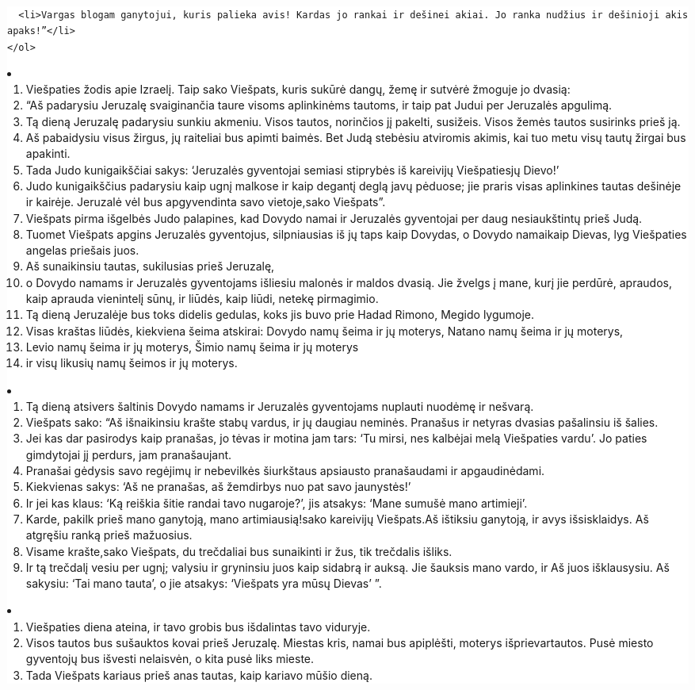       <li>Vargas blogam ganytojui, kuris palieka avis! Kardas jo rankai ir dešinei akiai. Jo ranka nudžius ir dešinioji akis apaks!”</li>
    </ol>
  </li>
  <li>
    <ol>
      <li>Viešpaties žodis apie Izraelį. Taip sako Viešpats, kuris sukūrė dangų, žemę ir sutvėrė žmoguje jo dvasią:</li>
      <li>“Aš padarysiu Jeruzalę svaiginančia taure visoms aplinkinėms tautoms, ir taip pat Judui per Jeruzalės apgulimą.</li>
      <li>Tą dieną Jeruzalę padarysiu sunkiu akmeniu. Visos tautos, norinčios jį pakelti, susižeis. Visos žemės tautos susirinks prieš ją.</li>
      <li>Aš pabaidysiu visus žirgus, jų raiteliai bus apimti baimės. Bet Judą stebėsiu atviromis akimis, kai tuo metu visų tautų žirgai bus apakinti.</li>
      <li>Tada Judo kunigaikščiai sakys: ‘Jeruzalės gyventojai semiasi stiprybės iš kareivijų Viešpaties­jų Dievo!’</li>
      <li>Judo kunigaikščius padarysiu kaip ugnį malkose ir kaip degantį deglą javų pėduose; jie praris visas aplinkines tautas dešinėje ir kairėje. Jeruzalė vėl bus apgyvendinta savo vietoje,­sako Viešpats”.</li>
      <li>Viešpats pirma išgelbės Judo palapines, kad Dovydo namai ir Jeruzalės gyventojai per daug nesiaukštintų prieš Judą.</li>
      <li>Tuomet Viešpats apgins Jeruzalės gyventojus, silpniausias iš jų taps kaip Dovydas, o Dovydo namai­kaip Dievas, lyg Viešpaties angelas priešais juos.</li>
      <li>Aš sunaikinsiu tautas, sukilusias prieš Jeruzalę,</li>
      <li>o Dovydo namams ir Jeruzalės gyventojams išliesiu malonės ir maldos dvasią. Jie žvelgs į mane, kurį jie perdūrė, apraudos, kaip aprauda vienintelį sūnų, ir liūdės, kaip liūdi, netekę pirmagimio.</li>
      <li>Tą dieną Jeruzalėje bus toks didelis gedulas, koks jis buvo prie Hadad Rimono, Megido lygumoje.</li>
      <li>Visas kraštas liūdės, kiekviena šeima atskirai: Dovydo namų šeima ir jų moterys, Natano namų šeima ir jų moterys,</li>
      <li>Levio namų šeima ir jų moterys, Šimio namų šeima ir jų moterys</li>
      <li>ir visų likusių namų šeimos ir jų moterys.</li>
    </ol>
  </li>
  <li>
    <ol>
      <li>Tą dieną atsivers šaltinis Dovydo namams ir Jeruzalės gyventojams nuplauti nuodėmę ir nešvarą.</li>
      <li>Viešpats sako: “Aš išnaikinsiu krašte stabų vardus, ir jų daugiau neminės. Pranašus ir netyras dvasias pašalinsiu iš šalies.</li>
      <li>Jei kas dar pasirodys kaip pranašas, jo tėvas ir motina jam tars: ‘Tu mirsi, nes kalbėjai melą Viešpaties vardu’. Jo paties gimdytojai jį perdurs, jam pranašaujant.</li>
      <li>Pranašai gėdysis savo regėjimų ir nebevilkės šiurkštaus apsiausto pranašaudami ir apgaudinėdami.</li>
      <li>Kiekvienas sakys: ‘Aš ne pranašas, aš žemdirbys nuo pat savo jaunystės!’</li>
      <li>Ir jei kas klaus: ‘Ką reiškia šitie randai tavo nugaroje?’, jis atsakys: ‘Mane sumušė mano artimieji’.</li>
      <li>Karde, pakilk prieš mano ganytoją, mano artimiausią!­sako kareivijų Viešpats.­Aš ištiksiu ganytoją, ir avys išsisklaidys. Aš atgręšiu ranką prieš mažuosius.</li>
      <li>Visame krašte,­sako Viešpats,­ du trečdaliai bus sunaikinti ir žus, tik trečdalis išliks.</li>
      <li>Ir tą trečdalį vesiu per ugnį; valysiu ir gryninsiu juos kaip sidabrą ir auksą. Jie šauksis mano vardo, ir Aš juos išklausysiu. Aš sakysiu: ‘Tai mano tauta’, o jie atsakys: ‘Viešpats yra mūsų Dievas’ ”.</li>
    </ol>
  </li>
  <li>
    <ol>
      <li>Viešpaties diena ateina, ir tavo grobis bus išdalintas tavo viduryje.</li>
      <li>Visos tautos bus sušauktos kovai prieš Jeruzalę. Miestas kris, namai bus apiplėšti, moterys išprievartautos. Pusė miesto gyventojų bus išvesti nelaisvėn, o kita pusė liks mieste.</li>
      <li>Tada Viešpats kariaus prieš anas tautas, kaip kariavo mūšio dieną.</li>